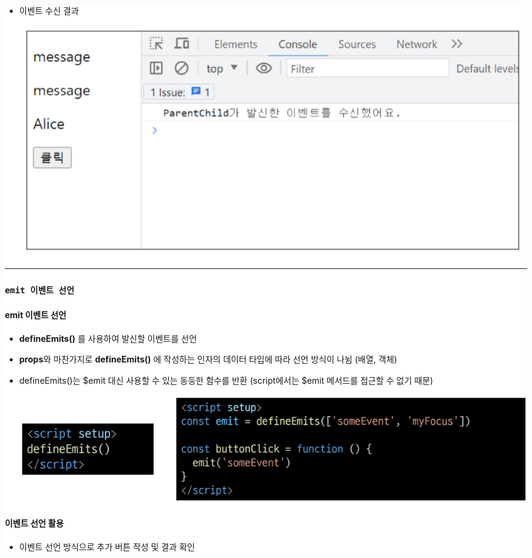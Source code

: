   - 이벤트 수신 결과

    ![alt text](./images/image_30.png)

---

### `emit 이벤트 선언`

#### emit 이벤트 선언

  - **defineEmits()** 를 사용하여 발신할 이벤트를 선언

  - **props**와 마찬가지로 **defineEmits()** 에 작성하는 인자의 데이터 타입에 따라 선언 방식이 나뉨 (배열, 객체)

  - defineEmits()는 $emit 대신 사용할 수 있는 동등한 함수를 반환 (script에서는 $emit 메서드를 접근할 수 없기 때문)

    ![alt text](./images/image_31.png)



#### 이벤트 선언 활용

  - 이벤트 선언 방식으로 추가 버튼 작성 및 결과 확인
